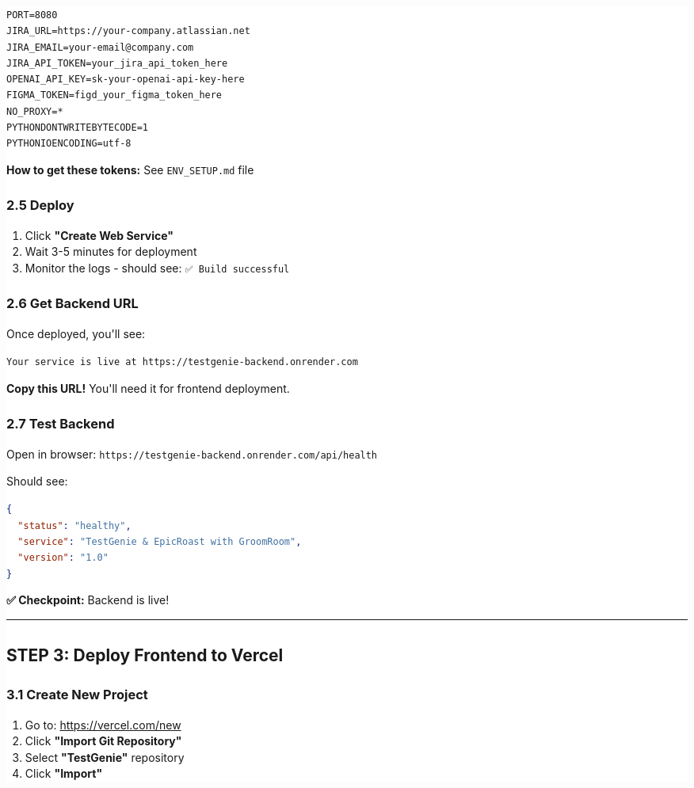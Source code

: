 ```
PORT=8080
JIRA_URL=https://your-company.atlassian.net
JIRA_EMAIL=your-email@company.com
JIRA_API_TOKEN=your_jira_api_token_here
OPENAI_API_KEY=sk-your-openai-api-key-here
FIGMA_TOKEN=figd_your_figma_token_here
NO_PROXY=*
PYTHONDONTWRITEBYTECODE=1
PYTHONIOENCODING=utf-8
```

**How to get these tokens:** See `ENV_SETUP.md` file

### 2.5 Deploy

1. Click **"Create Web Service"**
2. Wait 3-5 minutes for deployment
3. Monitor the logs - should see: `✅ Build successful`

### 2.6 Get Backend URL

Once deployed, you'll see:
```
Your service is live at https://testgenie-backend.onrender.com
```

**Copy this URL!** You'll need it for frontend deployment.

### 2.7 Test Backend

Open in browser: `https://testgenie-backend.onrender.com/api/health`

Should see:
```json
{
  "status": "healthy",
  "service": "TestGenie & EpicRoast with GroomRoom",
  "version": "1.0"
}
```

**✅ Checkpoint:** Backend is live!

---

## STEP 3: Deploy Frontend to Vercel

### 3.1 Create New Project

1. Go to: https://vercel.com/new
2. Click **"Import Git Repository"**
3. Select **"TestGenie"** repository
4. Click **"Import"**
